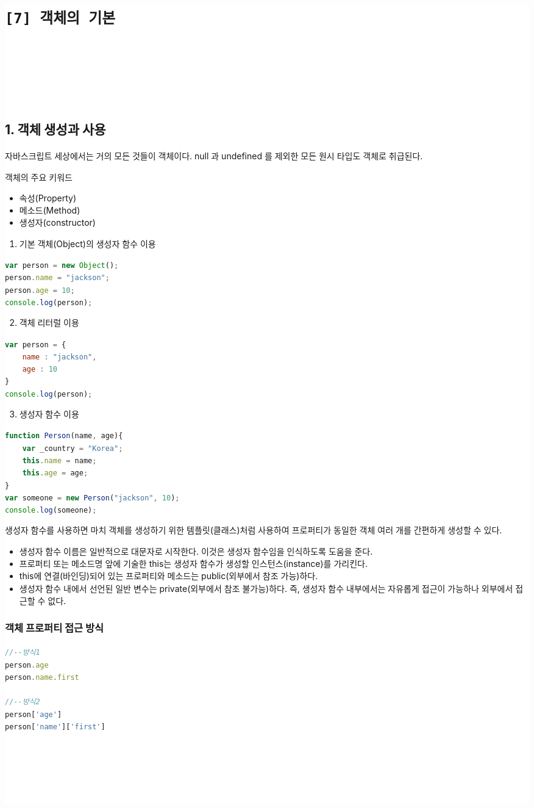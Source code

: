# `[7] 객체의 기본`

<br><br><br><br><br>


## 1. 객체 생성과 사용
자바스크립트 세상에서는 거의 모든 것들이 객체이다. null 과 undefined 를 제외한 모든 원시 타입도 객체로 취급된다. 

객체의 주요 키워드
 - 속성(Property)
 - 메소드(Method)
 - 생성자(constructor)

1. 기본 객체(Object)의 생성자 함수 이용
```js
var person = new Object();
person.name = "jackson";
person.age = 10;
console.log(person);
```

2. 객체 리터럴 이용
```js
var person = {
    name : "jackson",
    age : 10
}
console.log(person);
```

3. 생성자 함수 이용

```js
function Person(name, age){
    var _country = "Korea";
    this.name = name;
    this.age = age;
}
var someone = new Person("jackson", 10);
console.log(someone);
```
생성자 함수를 사용하면 마치 객체를 생성하기 위한 템플릿(클래스)처럼 사용하여 프로퍼티가 동일한 객체 여러 개를 간편하게 생성할 수 있다.

 - 생성자 함수 이름은 일반적으로 대문자로 시작한다. 이것은 생성자 함수임을 인식하도록 도움을 준다.
 - 프로퍼티 또는 메소드명 앞에 기술한 this는 생성자 함수가 생성할 인스턴스(instance)를 가리킨다.
 - this에 연결(바인딩)되어 있는 프로퍼티와 메소드는 public(외부에서 참조 가능)하다.
 - 생성자 함수 내에서 선언된 일반 변수는 private(외부에서 참조 불가능)하다. 즉, 생성자 함수 내부에서는 자유롭게 접근이 가능하나 외부에서 접근할 수 없다.

### 객체 프로퍼티 접근 방식
```js
//--방식1
person.age
person.name.first

//--방식2
person['age']
person['name']['first']
```
<br><br><br><br><br>
